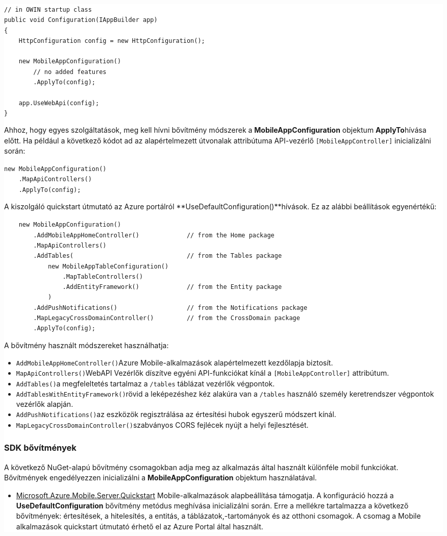     // in OWIN startup class
    public void Configuration(IAppBuilder app)
    {
        HttpConfiguration config = new HttpConfiguration();

        new MobileAppConfiguration()
            // no added features
            .ApplyTo(config);

        app.UseWebApi(config);
    }

Ahhoz, hogy egyes szolgáltatások, meg kell hívni bővítmény módszerek a **MobileAppConfiguration** objektum **ApplyTo**hívása előtt. Ha például a következő kódot ad az alapértelmezett útvonalak attribútuma API-vezérlő `[MobileAppController]` inicializálni során:

    new MobileAppConfiguration()
        .MapApiControllers()
        .ApplyTo(config);

A kiszolgáló quickstart útmutató az Azure portálról **UseDefaultConfiguration()**hívások. Ez az alábbi beállítások egyenértékű:

        new MobileAppConfiguration()
            .AddMobileAppHomeController()             // from the Home package
            .MapApiControllers()
            .AddTables(                               // from the Tables package
                new MobileAppTableConfiguration()
                    .MapTableControllers()
                    .AddEntityFramework()             // from the Entity package
                )
            .AddPushNotifications()                   // from the Notifications package
            .MapLegacyCrossDomainController()         // from the CrossDomain package
            .ApplyTo(config);

A bővítmény használt módszereket használhatja:

* `AddMobileAppHomeController()`Azure Mobile-alkalmazások alapértelmezett kezdőlapja biztosít.
* `MapApiControllers()`WebAPI Vezérlők díszítve egyéni API-funkciókat kínál a `[MobileAppController]` attribútum.
* `AddTables()`a megfeleltetés tartalmaz a `/tables` táblázat vezérlők végpontok.
* `AddTablesWithEntityFramework()`rövid a leképezéshez kéz alakúra van a `/tables` használó személy keretrendszer végpontok vezérlők alapján.
* `AddPushNotifications()`az eszközök regisztrálása az értesítési hubok egyszerű módszert kínál.
* `MapLegacyCrossDomainController()`szabványos CORS fejlécek nyújt a helyi fejlesztését.

### <a name="sdk-extensions"></a>SDK bővítmények

A következő NuGet-alapú bővítmény csomagokban adja meg az alkalmazás által használt különféle mobil funkciókat. Bővítmények engedélyezzen inicializálni a **MobileAppConfiguration** objektum használatával.

- [Microsoft.Azure.Mobile.Server.Quickstart] Mobile-alkalmazások alapbeállítása támogatja. A konfiguráció hozzá a **UseDefaultConfiguration** bővítmény metódus meghívása inicializálni során. Erre a mellékre tartalmazza a következő bővítmények: értesítések, a hitelesítés, a entitás, a táblázatok,-tartományok és az otthoni csomagok. A csomag a Mobile alkalmazások quickstart útmutató érhető el az Azure Portal által használt.


[1]: https://msdn.microsoft.com/library/azure/dn961176.aspx
[2]: https://github.com/Azure/azure-mobile-apps-net-server
[3]: app-service-mobile-ios-get-started.md
[4]: https://azure.microsoft.com/downloads/
[5]: https://github.com/Azure-Samples/app-service-mobile-dotnet-backend-quickstart/blob/master/README.md#client-added-push-notification-tags
[6]: https://github.com/Azure-Samples/app-service-mobile-dotnet-backend-quickstart/blob/master/README.md#push-to-users
[Azure portál]: https://portal.azure.com
[NuGet.org]: http://www.nuget.org/
[Microsoft.Azure.Mobile.Server]: http://www.nuget.org/packages/Microsoft.Azure.Mobile.Server/
[Microsoft.Azure.Mobile.Server.Quickstart]: http://www.nuget.org/packages/Microsoft.Azure.Mobile.Server.Quickstart/
[Microsoft.Azure.Mobile.Server.Authentication]: http://www.nuget.org/packages/Microsoft.Azure.Mobile.Server.Authentication/
[Microsoft.Azure.Mobile.Server.Login]: http://www.nuget.org/packages/Microsoft.Azure.Mobile.Server.Login/
[Microsoft.Azure.Mobile.Server.Notifications]: http://www.nuget.org/packages/Microsoft.Azure.Mobile.Server.Notifications/
[MapHttpAttributeRoutes]: https://msdn.microsoft.com/library/dn479134(v=vs.118).aspx